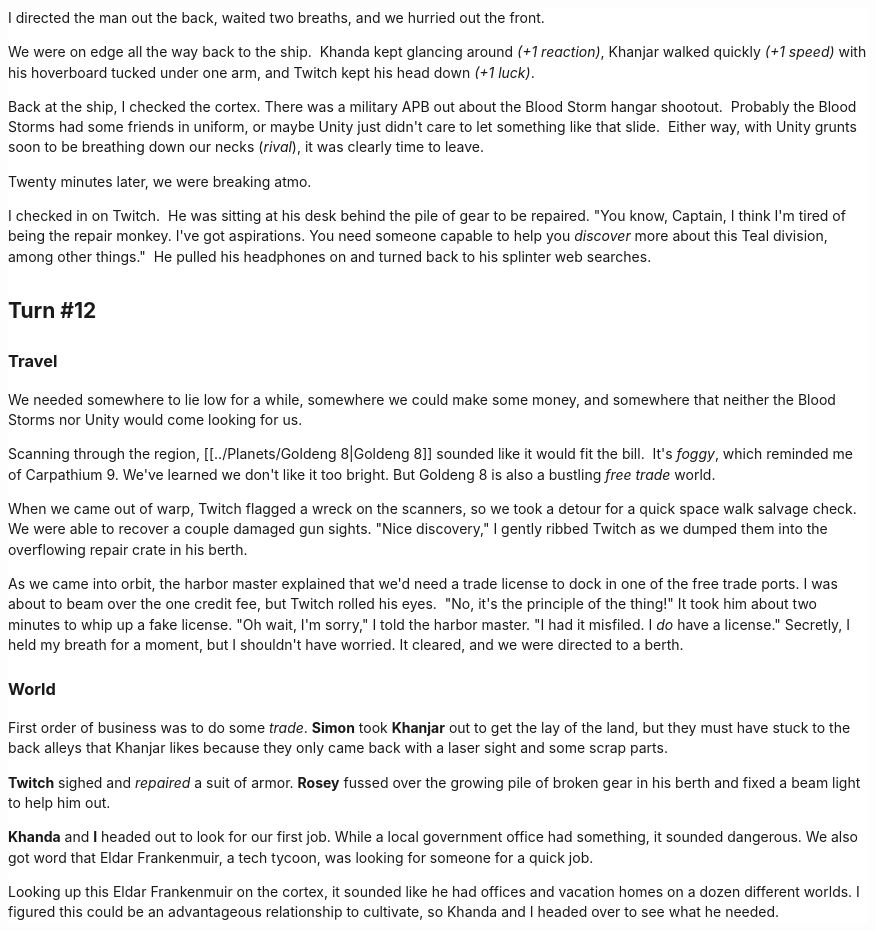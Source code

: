 I directed the man out the back, waited two breaths, and we hurried out the front.

We were on edge all the way back to the ship.  Khanda kept glancing around _(+1 reaction)_, Khanjar walked quickly _(+1 speed)_ with his hoverboard tucked under one arm, and Twitch kept his head down _(+1 luck)_.
  
Back at the ship, I checked the cortex. There was a military APB out about the Blood Storm hangar shootout.  Probably the Blood Storms had some friends in uniform, or maybe Unity just didn't care to let something like that slide.  Either way, with Unity grunts soon to be breathing down our necks (_rival_), it was clearly time to leave.  

Twenty minutes later, we were breaking atmo.

I checked in on Twitch.  He was sitting at his desk behind the pile of gear to be repaired. "You know, Captain, I think I'm tired of being the repair monkey. I've got aspirations. You need someone capable to help you _discover_ more about this Teal division, among other things."  He pulled his headphones on and turned back to his splinter web searches.

## Turn #12

### Travel

We needed somewhere to lie low for a while, somewhere we could make some money, and somewhere that neither the Blood Storms nor Unity would come looking for us.

Scanning through the region, [[../Planets/Goldeng 8|Goldeng 8]] sounded like it would fit the bill.  It's _foggy_, which reminded me of Carpathium 9. We've learned we don't like it too bright. But Goldeng 8 is also a bustling _free trade_ world.

When we came out of warp, Twitch flagged a wreck on the scanners, so we took a detour for a quick space walk salvage check.  We were able to recover a couple damaged gun sights. "Nice discovery," I gently ribbed Twitch as we dumped them into the overflowing repair crate in his berth.

As we came into orbit, the harbor master explained that we'd need a trade license to dock in one of the free trade ports. I was about to beam over the one credit fee, but Twitch rolled his eyes.  "No, it's the principle of the thing!" It took him about two minutes to whip up a fake license. "Oh wait, I'm sorry," I told the harbor master. "I had it misfiled. I _do_ have a license." Secretly, I held my breath for a moment, but I shouldn't have worried. It cleared, and we were directed to a berth.

### World

First order of business was to do some *trade*. **Simon** took **Khanjar** out to get the lay of the land, but they must have stuck to the back alleys that Khanjar likes because they only came back with a laser sight and some scrap parts.

**Twitch** sighed and *repaired* a suit of armor. **Rosey** fussed over the growing pile of broken gear in his berth and fixed a beam light to help him out.

**Khanda** and **I** headed out to look for our first job. While a local government office had something, it sounded dangerous. We also got word that Eldar Frankenmuir, a tech tycoon, was looking for someone for a quick job. 

Looking up this Eldar Frankenmuir on the cortex, it sounded like he had offices and vacation homes on a dozen different worlds. I figured this could be an advantageous relationship to cultivate, so Khanda and I headed over to see what he needed.
